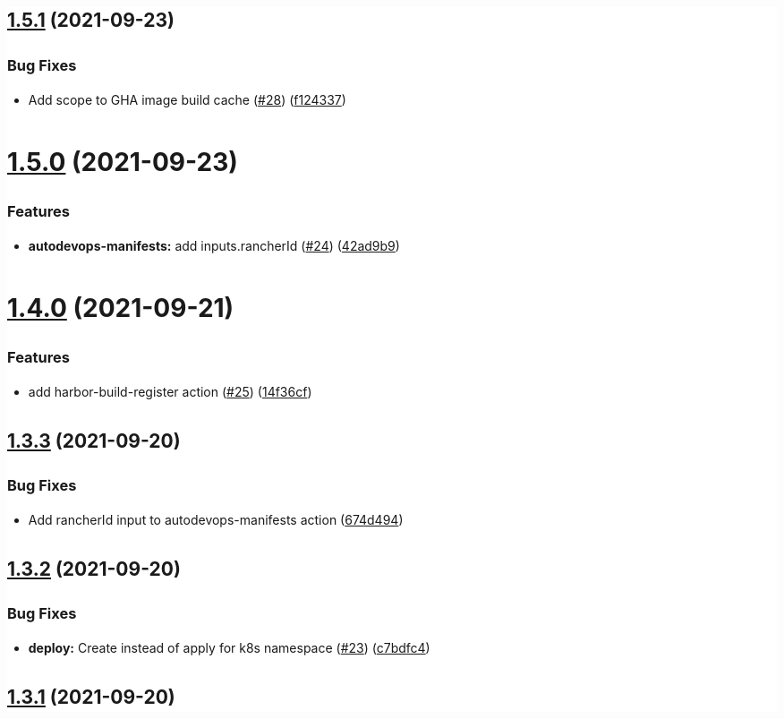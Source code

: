 ## [1.5.1](https://github.com/SocialGouv/actions/compare/v1.5.0...v1.5.1) (2021-09-23)


### Bug Fixes

* Add scope to GHA image build cache ([#28](https://github.com/SocialGouv/actions/issues/28)) ([f124337](https://github.com/SocialGouv/actions/commit/f124337adc8e106f2ac57ad97465c71c6b1dd833))

# [1.5.0](https://github.com/SocialGouv/actions/compare/v1.4.0...v1.5.0) (2021-09-23)


### Features

* **autodevops-manifests:** add inputs.rancherId ([#24](https://github.com/SocialGouv/actions/issues/24)) ([42ad9b9](https://github.com/SocialGouv/actions/commit/42ad9b9f2d3e4c3692860e7d97e42525db259a8d))

# [1.4.0](https://github.com/SocialGouv/actions/compare/v1.3.3...v1.4.0) (2021-09-21)


### Features

* add harbor-build-register action ([#25](https://github.com/SocialGouv/actions/issues/25)) ([14f36cf](https://github.com/SocialGouv/actions/commit/14f36cfb50e8692e02898263ee0074daa048969f))

## [1.3.3](https://github.com/SocialGouv/actions/compare/v1.3.2...v1.3.3) (2021-09-20)


### Bug Fixes

* Add rancherId input to autodevops-manifests action ([674d494](https://github.com/SocialGouv/actions/commit/674d494ab28b4b09c0d5dede34893133ea3413aa))

## [1.3.2](https://github.com/SocialGouv/actions/compare/v1.3.1...v1.3.2) (2021-09-20)


### Bug Fixes

* **deploy:** Create instead of apply for k8s namespace ([#23](https://github.com/SocialGouv/actions/issues/23)) ([c7bdfc4](https://github.com/SocialGouv/actions/commit/c7bdfc4472b6e7d4b6514b04fea92dfd97a4d9d7))

## [1.3.1](https://github.com/SocialGouv/actions/compare/v1.3.0...v1.3.1) (2021-09-20)
